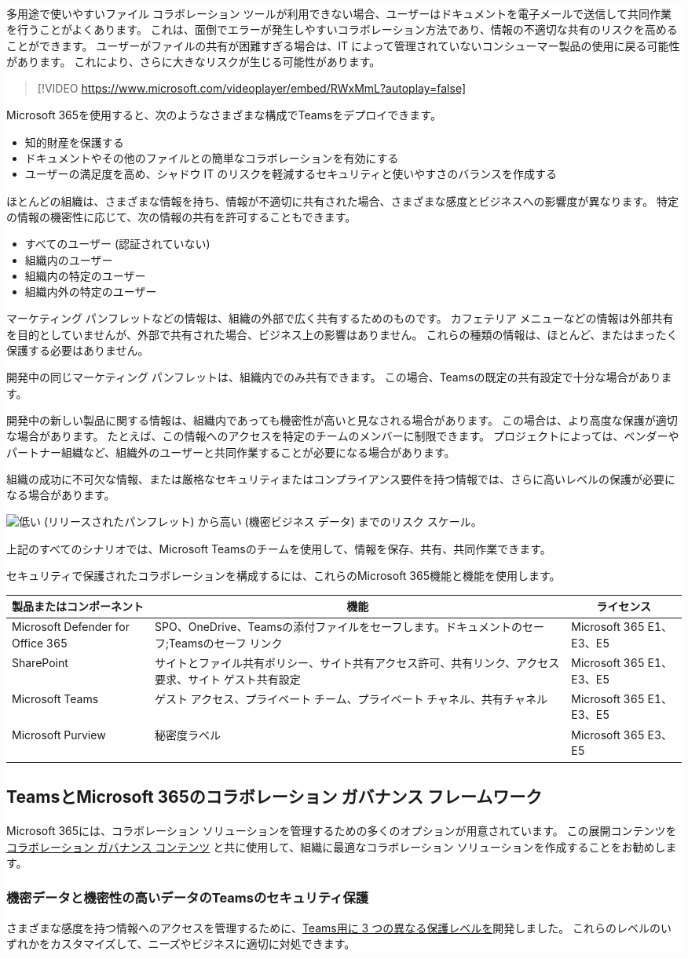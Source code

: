 多用途で使いやすいファイル コラボレーション ツールが利用できない場合、ユーザーはドキュメントを電子メールで送信して共同作業を行うことがよくあります。 これは、面倒でエラーが発生しやすいコラボレーション方法であり、情報の不適切な共有のリスクを高めることができます。 ユーザーがファイルの共有が困難すぎる場合は、IT によって管理されていないコンシューマー製品の使用に戻る可能性があります。 これにより、さらに大きなリスクが生じる可能性があります。

> [!VIDEO https://www.microsoft.com/videoplayer/embed/RWxMmL?autoplay=false]

Microsoft 365を使用すると、次のようなさまざまな構成でTeamsをデプロイできます。

- 知的財産を保護する
- ドキュメントやその他のファイルとの簡単なコラボレーションを有効にする
- ユーザーの満足度を高め、シャドウ IT のリスクを軽減するセキュリティと使いやすさのバランスを作成する

ほとんどの組織は、さまざまな情報を持ち、情報が不適切に共有された場合、さまざまな感度とビジネスへの影響度が異なります。 特定の情報の機密性に応じて、次の情報の共有を許可することもできます。

- すべてのユーザー (認証されていない)
- 組織内のユーザー
- 組織内の特定のユーザー
- 組織内外の特定のユーザー

マーケティング パンフレットなどの情報は、組織の外部で広く共有するためのものです。 カフェテリア メニューなどの情報は外部共有を目的としていませんが、外部で共有された場合、ビジネス上の影響はありません。 これらの種類の情報は、ほとんど、またはまったく保護する必要はありません。

開発中の同じマーケティング パンフレットは、組織内でのみ共有できます。 この場合、Teamsの既定の共有設定で十分な場合があります。

開発中の新しい製品に関する情報は、組織内であっても機密性が高いと見なされる場合があります。 この場合は、より高度な保護が適切な場合があります。 たとえば、この情報へのアクセスを特定のチームのメンバーに制限できます。 プロジェクトによっては、ベンダーやパートナー組織など、組織外のユーザーと共同作業することが必要になる場合があります。

組織の成功に不可欠な情報、または厳格なセキュリティまたはコンプライアンス要件を持つ情報では、さらに高いレベルの保護が必要になる場合があります。

![低い (リリースされたパンフレット) から高い (機密ビジネス データ) までのリスク スケール。](../media/solutions-architecture-center/SecureCollaboration-SensitivityAndBusinessImpactofSharing-fromVisio.png)

上記のすべてのシナリオでは、Microsoft Teamsのチームを使用して、情報を保存、共有、共同作業できます。

セキュリティで保護されたコラボレーションを構成するには、これらのMicrosoft 365機能と機能を使用します。

|製品またはコンポーネント|機能|ライセンス|
|---|---|---|
|Microsoft Defender for Office 365|SPO、OneDrive、Teamsの添付ファイルをセーフします。ドキュメントのセーフ;Teamsのセーフ リンク|Microsoft 365 E1、E3、E5|
|SharePoint|サイトとファイル共有ポリシー、サイト共有アクセス許可、共有リンク、アクセス要求、サイト ゲスト共有設定|Microsoft 365 E1、E3、E5|
|Microsoft Teams|ゲスト アクセス、プライベート チーム、プライベート チャネル、共有チャネル|Microsoft 365 E1、E3、E5|
|Microsoft Purview|秘密度ラベル|Microsoft 365 E3、E5|

## <a name="collaboration-governance-framework-for-teams-and-microsoft-365"></a>TeamsとMicrosoft 365のコラボレーション ガバナンス フレームワーク

Microsoft 365には、コラボレーション ソリューションを管理するための多くのオプションが用意されています。 この展開コンテンツを [コラボレーション ガバナンス コンテンツ](collaboration-governance-overview.md) と共に使用して、組織に最適なコラボレーション ソリューションを作成することをお勧めします。

### <a name="securing-teams-for-sensitive-and-highly-sensitive-data"></a>機密データと機密性の高いデータのTeamsのセキュリティ保護

さまざまな感度を持つ情報へのアクセスを管理するために、[Teams用に 3 つの異なる保護レベルを](configure-teams-three-tiers-protection.md)開発しました。 これらのレベルのいずれかをカスタマイズして、ニーズやビジネスに適切に対処できます。
